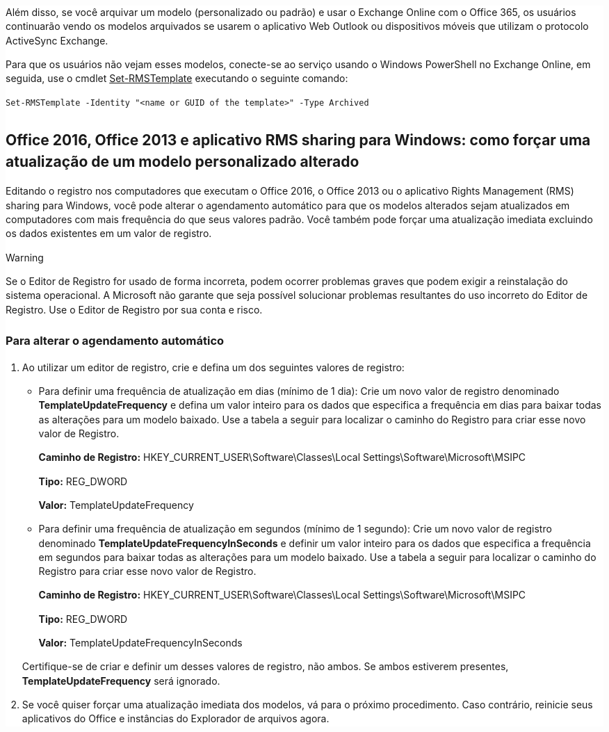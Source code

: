 Além disso, se você arquivar um modelo (personalizado ou padrão) e usar o Exchange Online com o Office 365, os usuários continuarão vendo os modelos arquivados se usarem o aplicativo Web Outlook ou dispositivos móveis que utilizam o protocolo ActiveSync Exchange.

Para que os usuários não vejam esses modelos, conecte-se ao serviço usando o Windows PowerShell no Exchange Online, em seguida, use o cmdlet [Set-RMSTemplate](http://technet.microsoft.com/library/hh529923%28v=exchg.160%29.aspx) executando o seguinte comando:

```
Set-RMSTemplate -Identity "<name or GUID of the template>" -Type Archived
```

## Office 2016, Office 2013 e aplicativo RMS sharing para Windows: como forçar uma atualização de um modelo personalizado alterado
Editando o registro nos computadores que executam o Office 2016, o Office 2013 ou o aplicativo Rights Management (RMS) sharing para Windows, você pode alterar o agendamento automático para que os modelos alterados sejam atualizados em computadores com mais frequência do que seus valores padrão. Você também pode forçar uma atualização imediata excluindo os dados existentes em um valor de registro.

> [!WARNING]
> Se o Editor de Registro for usado de forma incorreta, podem ocorrer problemas graves que podem exigir a reinstalação do sistema operacional. A Microsoft não garante que seja possível solucionar problemas resultantes do uso incorreto do Editor de Registro. Use o Editor de Registro por sua conta e risco.

### Para alterar o agendamento automático

1.  Ao utilizar um editor de registro, crie e defina um dos seguintes valores de registro:

    - Para definir uma frequência de atualização em dias (mínimo de 1 dia):  Crie um novo valor de registro denominado **TemplateUpdateFrequency** e defina um valor inteiro para os dados que especifica a frequência em dias para baixar todas as alterações para um modelo baixado. Use a tabela a seguir para localizar o caminho do Registro para criar esse novo valor de Registro.

        **Caminho de Registro:** HKEY_CURRENT_USER\Software\Classes\Local Settings\Software\Microsoft\MSIPC

        **Tipo:** REG_DWORD

        **Valor:** TemplateUpdateFrequency

    - Para definir uma frequência de atualização em segundos (mínimo de 1 segundo):  Crie um novo valor de registro denominado **TemplateUpdateFrequencyInSeconds** e definir um valor inteiro para os dados que especifica a frequência em segundos para baixar todas as alterações para um modelo baixado. Use a tabela a seguir para localizar o caminho do Registro para criar esse novo valor de Registro.

        **Caminho de Registro:** HKEY_CURRENT_USER\Software\Classes\Local Settings\Software\Microsoft\MSIPC

        **Tipo:** REG_DWORD

        **Valor:** TemplateUpdateFrequencyInSeconds

    Certifique-se de criar e definir um desses valores de registro, não ambos. Se ambos estiverem presentes, **TemplateUpdateFrequency** será ignorado.

2.  Se você quiser forçar uma atualização imediata dos modelos, vá para o próximo procedimento. Caso contrário, reinicie seus aplicativos do Office e instâncias do Explorador de arquivos agora.
